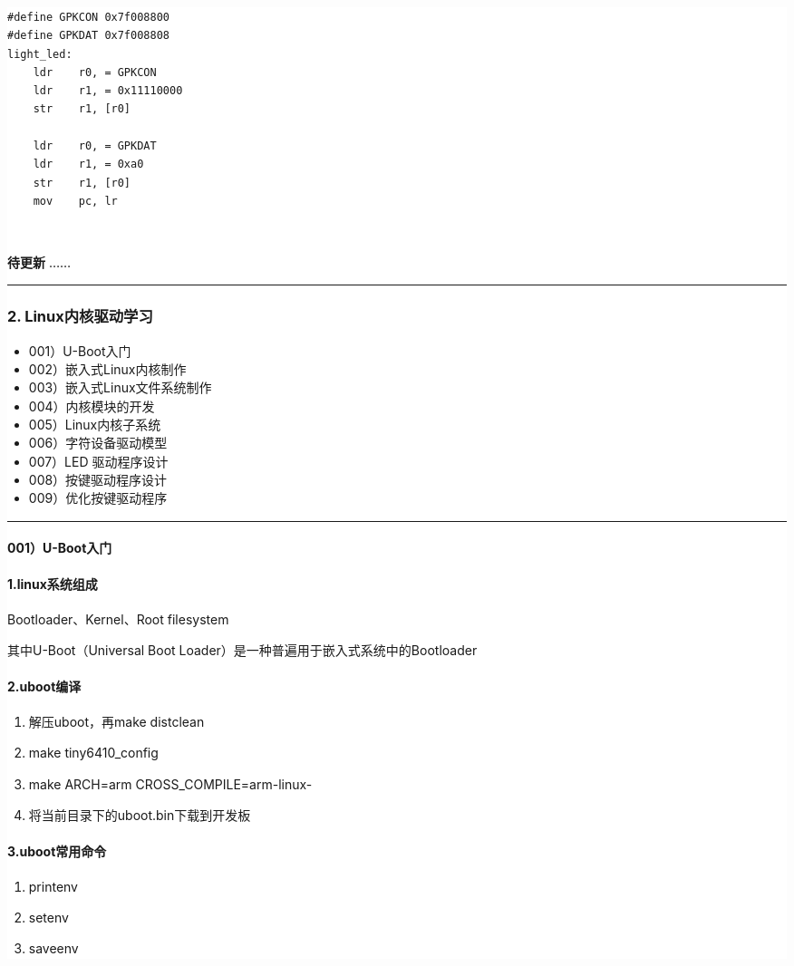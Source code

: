     #define	GPKCON 0x7f008800
    #define	GPKDAT 0x7f008808
    light_led:
    	ldr	   r0, = GPKCON
    	ldr	   r1, = 0x11110000
    	str	   r1, [r0]
    
    	ldr	   r0, = GPKDAT
    	ldr	   r1, = 0xa0
    	str	   r1, [r0]
    	mov	   pc, lr
　　　　　　　　　　　　　　　　　　　　　　　　　　　　　　　

  **待更新** ……

---





<h3 id="2"> 2. Linux内核驱动学习</h3>

* 001）U-Boot入门
* 002）嵌入式Linux内核制作
* 003）嵌入式Linux文件系统制作
* 004）内核模块的开发
* 005）Linux内核子系统
* 006）字符设备驱动模型
* 007）LED 驱动程序设计
* 008）按键驱动程序设计
* 009）优化按键驱动程序
  
---
#### 001）U-Boot入门
#### 1.linux系统组成

Bootloader、Kernel、Root filesystem

其中U-Boot（Universal Boot Loader）是一种普遍用于嵌入式系统中的Bootloader

#### 2.uboot编译

1)  解压uboot，再make distclean

2)  make tiny6410_config 

3)  make ARCH=arm CROSS_COMPILE=arm-linux-

4)  将当前目录下的uboot.bin下载到开发板

#### 3.uboot常用命令

1)  printenv

2)  setenv 

3)  saveenv


[1]:	#1
[2]:	#2
[kernel]: https://www.kernel.org